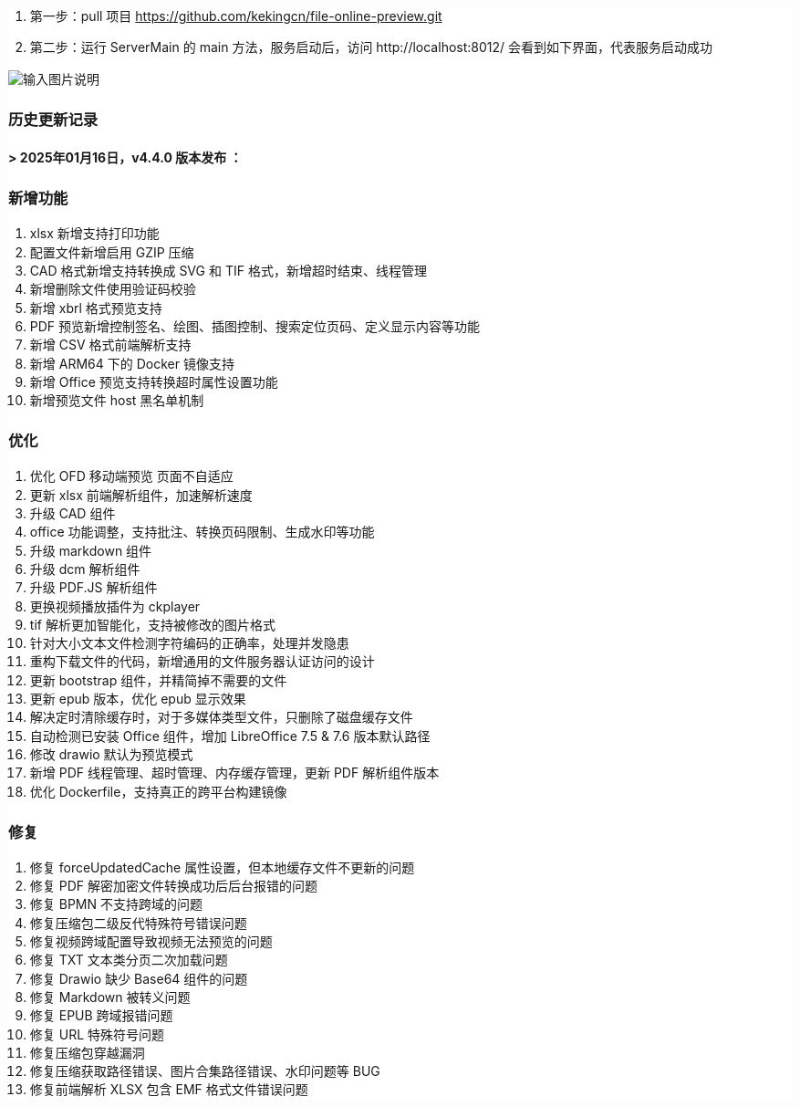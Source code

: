 1. 第一步：pull 项目 https://github.com/kekingcn/file-online-preview.git

3. 第二步：运行 ServerMain 的 main 方法，服务启动后，访问 http://localhost:8012/
会看到如下界面，代表服务启动成功
   
![输入图片说明](https://gitee.com/uploads/images/2017/1213/100221_ea15202e_492218.png "屏幕截图.png")

### 历史更新记录

#### > 2025年01月16日，v4.4.0 版本发布 ：

### 新增功能
1. xlsx 新增支持打印功能
2. 配置文件新增启用 GZIP 压缩
3. CAD 格式新增支持转换成 SVG 和 TIF 格式，新增超时结束、线程管理
4. 新增删除文件使用验证码校验
5. 新增 xbrl 格式预览支持
6. PDF 预览新增控制签名、绘图、插图控制、搜索定位页码、定义显示内容等功能
7. 新增 CSV 格式前端解析支持
8. 新增 ARM64 下的 Docker 镜像支持
9. 新增 Office 预览支持转换超时属性设置功能
10. 新增预览文件 host 黑名单机制

### 优化
1. 优化 OFD 移动端预览 页面不自适应
2. 更新 xlsx 前端解析组件，加速解析速度
3. 升级 CAD 组件
4. office 功能调整，支持批注、转换页码限制、生成水印等功能
5. 升级 markdown 组件
6. 升级 dcm 解析组件
7. 升级 PDF.JS 解析组件
8. 更换视频播放插件为 ckplayer
9. tif 解析更加智能化，支持被修改的图片格式
10. 针对大小文本文件检测字符编码的正确率，处理并发隐患
11. 重构下载文件的代码，新增通用的文件服务器认证访问的设计
12. 更新 bootstrap 组件，并精简掉不需要的文件
13. 更新 epub 版本，优化 epub 显示效果
14. 解决定时清除缓存时，对于多媒体类型文件，只删除了磁盘缓存文件
15. 自动检测已安装 Office 组件，增加 LibreOffice 7.5 & 7.6 版本默认路径
16. 修改 drawio 默认为预览模式
17. 新增 PDF 线程管理、超时管理、内存缓存管理，更新 PDF 解析组件版本
18. 优化 Dockerfile，支持真正的跨平台构建镜像

### 修复
1. 修复 forceUpdatedCache 属性设置，但本地缓存文件不更新的问题
2. 修复 PDF 解密加密文件转换成功后后台报错的问题
3. 修复 BPMN 不支持跨域的问题
4. 修复压缩包二级反代特殊符号错误问题
5. 修复视频跨域配置导致视频无法预览的问题
6. 修复 TXT 文本类分页二次加载问题
7. 修复 Drawio 缺少 Base64 组件的问题
8. 修复 Markdown 被转义问题
9. 修复 EPUB 跨域报错问题
10. 修复 URL 特殊符号问题
11. 修复压缩包穿越漏洞
12. 修复压缩获取路径错误、图片合集路径错误、水印问题等 BUG
13. 修复前端解析 XLSX 包含 EMF 格式文件错误问题
